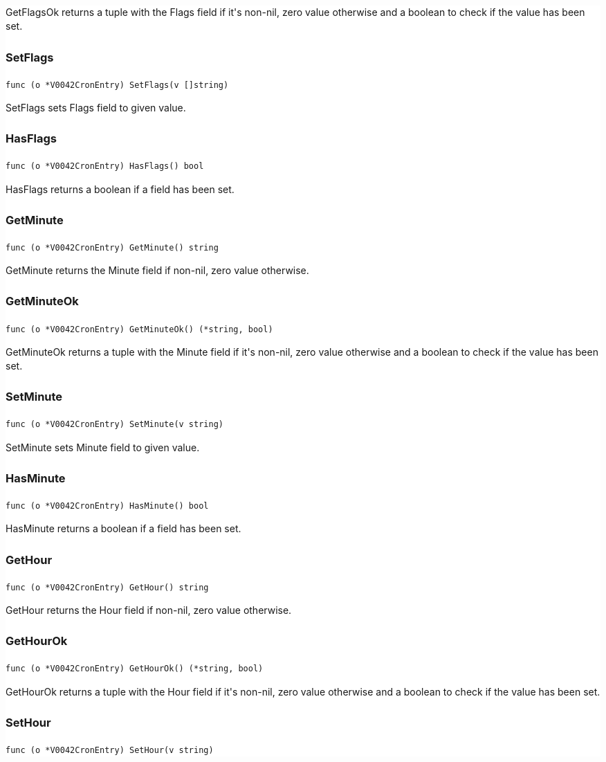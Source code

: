 GetFlagsOk returns a tuple with the Flags field if it's non-nil, zero value otherwise
and a boolean to check if the value has been set.

### SetFlags

`func (o *V0042CronEntry) SetFlags(v []string)`

SetFlags sets Flags field to given value.

### HasFlags

`func (o *V0042CronEntry) HasFlags() bool`

HasFlags returns a boolean if a field has been set.

### GetMinute

`func (o *V0042CronEntry) GetMinute() string`

GetMinute returns the Minute field if non-nil, zero value otherwise.

### GetMinuteOk

`func (o *V0042CronEntry) GetMinuteOk() (*string, bool)`

GetMinuteOk returns a tuple with the Minute field if it's non-nil, zero value otherwise
and a boolean to check if the value has been set.

### SetMinute

`func (o *V0042CronEntry) SetMinute(v string)`

SetMinute sets Minute field to given value.

### HasMinute

`func (o *V0042CronEntry) HasMinute() bool`

HasMinute returns a boolean if a field has been set.

### GetHour

`func (o *V0042CronEntry) GetHour() string`

GetHour returns the Hour field if non-nil, zero value otherwise.

### GetHourOk

`func (o *V0042CronEntry) GetHourOk() (*string, bool)`

GetHourOk returns a tuple with the Hour field if it's non-nil, zero value otherwise
and a boolean to check if the value has been set.

### SetHour

`func (o *V0042CronEntry) SetHour(v string)`
